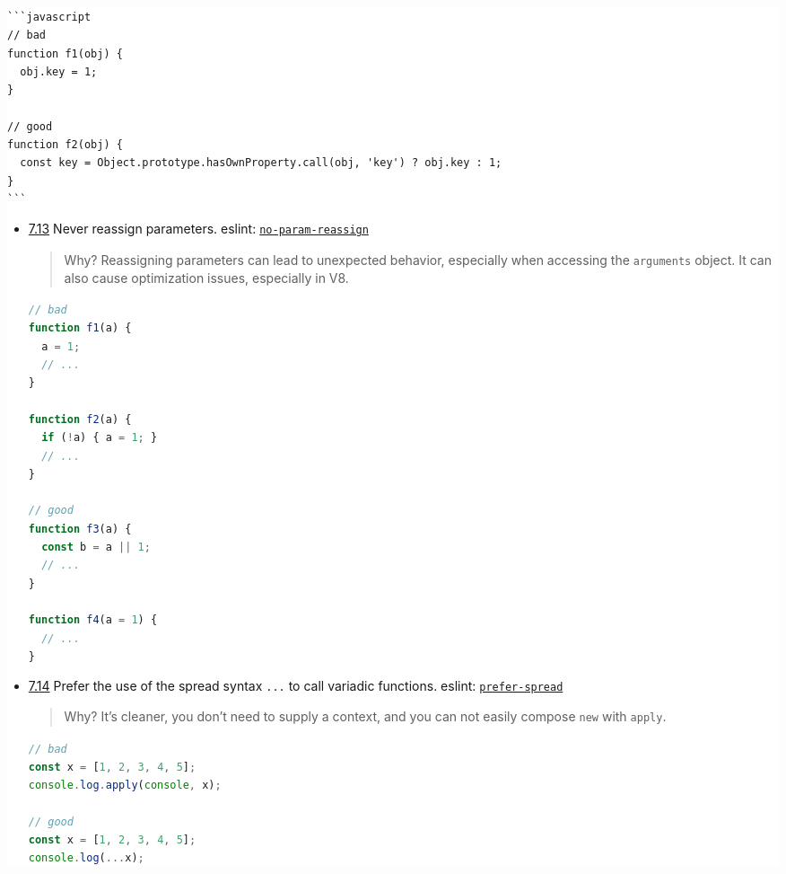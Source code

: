     ```javascript
    // bad
    function f1(obj) {
      obj.key = 1;
    }

    // good
    function f2(obj) {
      const key = Object.prototype.hasOwnProperty.call(obj, 'key') ? obj.key : 1;
    }
    ```

  <a name="functions--reassign-params"></a><a name="7.13"></a>
  - [7.13](#functions--reassign-params) Never reassign parameters. eslint: [`no-param-reassign`](https://eslint.org/docs/rules/no-param-reassign)

    > Why? Reassigning parameters can lead to unexpected behavior, especially when accessing the `arguments` object. It can also cause optimization issues, especially in V8.

    ```javascript
    // bad
    function f1(a) {
      a = 1;
      // ...
    }

    function f2(a) {
      if (!a) { a = 1; }
      // ...
    }

    // good
    function f3(a) {
      const b = a || 1;
      // ...
    }

    function f4(a = 1) {
      // ...
    }
    ```

  <a name="functions--spread-vs-apply"></a><a name="7.14"></a>
  - [7.14](#functions--spread-vs-apply) Prefer the use of the spread syntax `...` to call variadic functions. eslint: [`prefer-spread`](https://eslint.org/docs/rules/prefer-spread)

    > Why? It’s cleaner, you don’t need to supply a context, and you can not easily compose `new` with `apply`.

    ```javascript
    // bad
    const x = [1, 2, 3, 4, 5];
    console.log.apply(console, x);

    // good
    const x = [1, 2, 3, 4, 5];
    console.log(...x);
